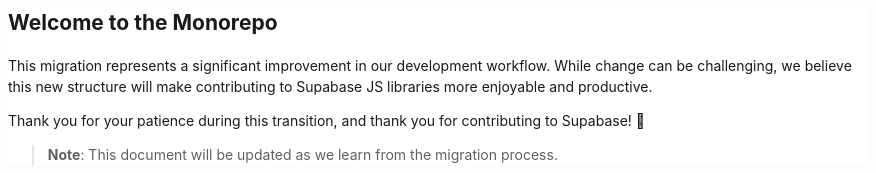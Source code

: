 
## Welcome to the Monorepo

This migration represents a significant improvement in our development workflow. While change can be challenging, we believe this new structure will make contributing to Supabase JS libraries more enjoyable and productive.

Thank you for your patience during this transition, and thank you for contributing to Supabase! 💚

> **Note**: This document will be updated as we learn from the migration process.
